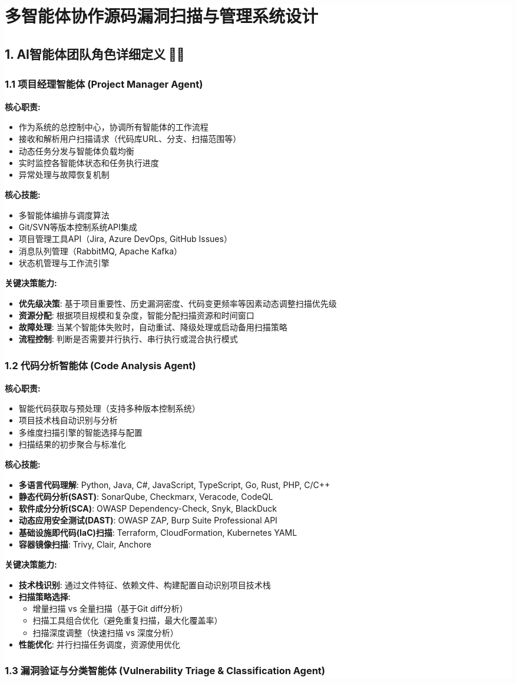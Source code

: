 # 多智能体协作源码漏洞扫描与管理系统设计

## 1. AI智能体团队角色详细定义 👨‍💻

### 1.1 项目经理智能体 (Project Manager Agent)

**核心职责:**
- 作为系统的总控制中心，协调所有智能体的工作流程
- 接收和解析用户扫描请求（代码库URL、分支、扫描范围等）
- 动态任务分发与智能体负载均衡
- 实时监控各智能体状态和任务执行进度
- 异常处理与故障恢复机制

**核心技能:**
- 多智能体编排与调度算法
- Git/SVN等版本控制系统API集成
- 项目管理工具API（Jira, Azure DevOps, GitHub Issues）
- 消息队列管理（RabbitMQ, Apache Kafka）
- 状态机管理与工作流引擎

**关键决策能力:**
- **优先级决策**: 基于项目重要性、历史漏洞密度、代码变更频率等因素动态调整扫描优先级
- **资源分配**: 根据项目规模和复杂度，智能分配扫描资源和时间窗口
- **故障处理**: 当某个智能体失败时，自动重试、降级处理或启动备用扫描策略
- **流程控制**: 判断是否需要并行执行、串行执行或混合执行模式

### 1.2 代码分析智能体 (Code Analysis Agent)

**核心职责:**
- 智能代码获取与预处理（支持多种版本控制系统）
- 项目技术栈自动识别与分析
- 多维度扫描引擎的智能选择与配置
- 扫描结果的初步聚合与标准化

**核心技能:**
- **多语言代码理解**: Python, Java, C#, JavaScript, TypeScript, Go, Rust, PHP, C/C++
- **静态代码分析(SAST)**: SonarQube, Checkmarx, Veracode, CodeQL
- **软件成分分析(SCA)**: OWASP Dependency-Check, Snyk, BlackDuck
- **动态应用安全测试(DAST)**: OWASP ZAP, Burp Suite Professional API
- **基础设施即代码(IaC)扫描**: Terraform, CloudFormation, Kubernetes YAML
- **容器镜像扫描**: Trivy, Clair, Anchore

**关键决策能力:**
- **技术栈识别**: 通过文件特征、依赖文件、构建配置自动识别项目技术栈
- **扫描策略选择**: 
  - 增量扫描 vs 全量扫描（基于Git diff分析）
  - 扫描工具组合优化（避免重复扫描，最大化覆盖率）
  - 扫描深度调整（快速扫描 vs 深度分析）
- **性能优化**: 并行扫描任务调度，资源使用优化

### 1.3 漏洞验证与分类智能体 (Vulnerability Triage & Classification Agent)

